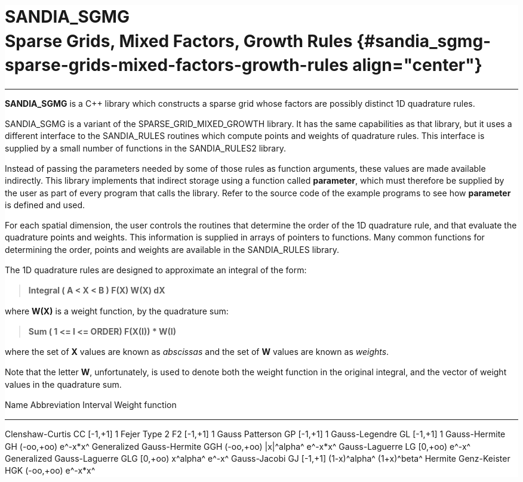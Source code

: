 SANDIA\_SGMG\
Sparse Grids, Mixed Factors, Growth Rules {#sandia_sgmg-sparse-grids-mixed-factors-growth-rules align="center"}
=========================================

------------------------------------------------------------------------

**SANDIA\_SGMG** is a C++ library which constructs a sparse grid whose
factors are possibly distinct 1D quadrature rules.

SANDIA\_SGMG is a variant of the SPARSE\_GRID\_MIXED\_GROWTH library. It
has the same capabilities as that library, but it uses a different
interface to the SANDIA\_RULES routines which compute points and weights
of quadrature rules. This interface is supplied by a small number of
functions in the SANDIA\_RULES2 library.

Instead of passing the parameters needed by some of those rules as
function arguments, these values are made available indirectly. This
library implements that indirect storage using a function called
**parameter**, which must therefore be supplied by the user as part of
every program that calls the library. Refer to the source code of the
example programs to see how **parameter** is defined and used.

For each spatial dimension, the user controls the routines that
determine the order of the 1D quadrature rule, and that evaluate the
quadrature points and weights. This information is supplied in arrays of
pointers to functions. Many common functions for determining the order,
points and weights are available in the SANDIA\_RULES library.

The 1D quadrature rules are designed to approximate an integral of the
form:

> **Integral ( A &lt; X &lt; B ) F(X) W(X) dX**

where **W(X)** is a weight function, by the quadrature sum:

> **Sum ( 1 &lt;= I &lt;= ORDER) F(X(I)) \* W(I)**

where the set of **X** values are known as *abscissas* and the set of
**W** values are known as *weights*.

Note that the letter **W**, unfortunately, is used to denote both the
weight function in the original integral, and the vector of weight
values in the quadrature sum.

  Name                         Abbreviation   Interval    Weight function
  ---------------------------- -------------- ----------- --------------------------
  Clenshaw-Curtis              CC             \[-1,+1\]   1
  Fejer Type 2                 F2             \[-1,+1\]   1
  Gauss Patterson              GP             \[-1,+1\]   1
  Gauss-Legendre               GL             \[-1,+1\]   1
  Gauss-Hermite                GH             (-oo,+oo)   e^-x\*x^
  Generalized Gauss-Hermite    GGH            (-oo,+oo)   |x|^alpha^ e^-x\*x^
  Gauss-Laguerre               LG             \[0,+oo)    e^-x^
  Generalized Gauss-Laguerre   GLG            \[0,+oo)    x^alpha^ e^-x^
  Gauss-Jacobi                 GJ             \[-1,+1\]   (1-x)^alpha^ (1+x)^beta^
  Hermite Genz-Keister         HGK            (-oo,+oo)   e^-x\*x^

